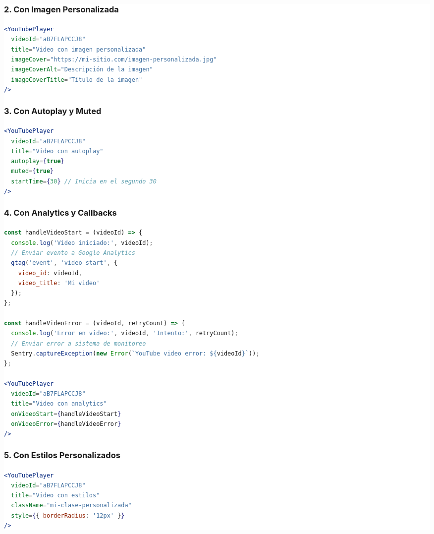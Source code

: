 ### 2. Con Imagen Personalizada
```jsx
<YouTubePlayer
  videoId="aB7FLAPCCJ8"
  title="Video con imagen personalizada"
  imageCover="https://mi-sitio.com/imagen-personalizada.jpg"
  imageCoverAlt="Descripción de la imagen"
  imageCoverTitle="Título de la imagen"
/>
```

### 3. Con Autoplay y Muted
```jsx
<YouTubePlayer
  videoId="aB7FLAPCCJ8"
  title="Video con autoplay"
  autoplay={true}
  muted={true}
  startTime={30} // Inicia en el segundo 30
/>
```

### 4. Con Analytics y Callbacks
```jsx
const handleVideoStart = (videoId) => {
  console.log('Video iniciado:', videoId);
  // Enviar evento a Google Analytics
  gtag('event', 'video_start', {
    video_id: videoId,
    video_title: 'Mi video'
  });
};

const handleVideoError = (videoId, retryCount) => {
  console.log('Error en video:', videoId, 'Intento:', retryCount);
  // Enviar error a sistema de monitoreo
  Sentry.captureException(new Error(`YouTube video error: ${videoId}`));
};

<YouTubePlayer
  videoId="aB7FLAPCCJ8"
  title="Video con analytics"
  onVideoStart={handleVideoStart}
  onVideoError={handleVideoError}
/>
```

### 5. Con Estilos Personalizados
```jsx
<YouTubePlayer
  videoId="aB7FLAPCCJ8"
  title="Video con estilos"
  className="mi-clase-personalizada"
  style={{ borderRadius: '12px' }}
/>
```
